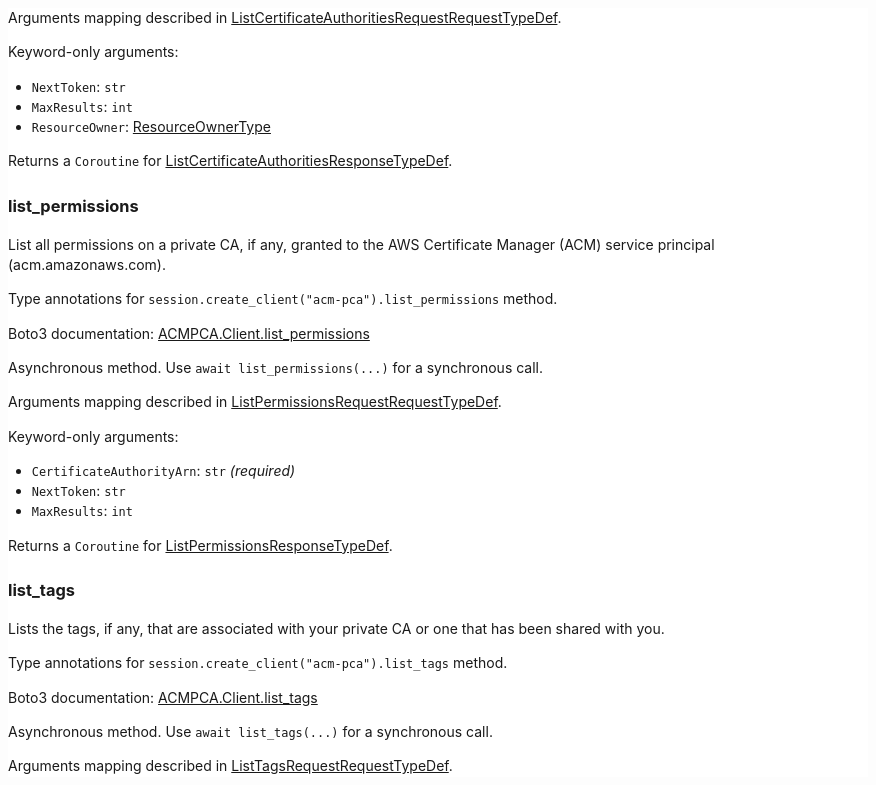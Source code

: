 Arguments mapping described in
[ListCertificateAuthoritiesRequestRequestTypeDef](./type_defs.md#listcertificateauthoritiesrequestrequesttypedef).

Keyword-only arguments:

- `NextToken`: `str`
- `MaxResults`: `int`
- `ResourceOwner`: [ResourceOwnerType](./literals.md#resourceownertype)

Returns a `Coroutine` for
[ListCertificateAuthoritiesResponseTypeDef](./type_defs.md#listcertificateauthoritiesresponsetypedef).

<a id="list_permissions"></a>

### list_permissions

List all permissions on a private CA, if any, granted to the AWS Certificate
Manager (ACM) service principal (acm.amazonaws.com).

Type annotations for `session.create_client("acm-pca").list_permissions`
method.

Boto3 documentation:
[ACMPCA.Client.list_permissions](https://boto3.amazonaws.com/v1/documentation/api/latest/reference/services/acm-pca.html#ACMPCA.Client.list_permissions)

Asynchronous method. Use `await list_permissions(...)` for a synchronous call.

Arguments mapping described in
[ListPermissionsRequestRequestTypeDef](./type_defs.md#listpermissionsrequestrequesttypedef).

Keyword-only arguments:

- `CertificateAuthorityArn`: `str` *(required)*
- `NextToken`: `str`
- `MaxResults`: `int`

Returns a `Coroutine` for
[ListPermissionsResponseTypeDef](./type_defs.md#listpermissionsresponsetypedef).

<a id="list_tags"></a>

### list_tags

Lists the tags, if any, that are associated with your private CA or one that
has been shared with you.

Type annotations for `session.create_client("acm-pca").list_tags` method.

Boto3 documentation:
[ACMPCA.Client.list_tags](https://boto3.amazonaws.com/v1/documentation/api/latest/reference/services/acm-pca.html#ACMPCA.Client.list_tags)

Asynchronous method. Use `await list_tags(...)` for a synchronous call.

Arguments mapping described in
[ListTagsRequestRequestTypeDef](./type_defs.md#listtagsrequestrequesttypedef).
